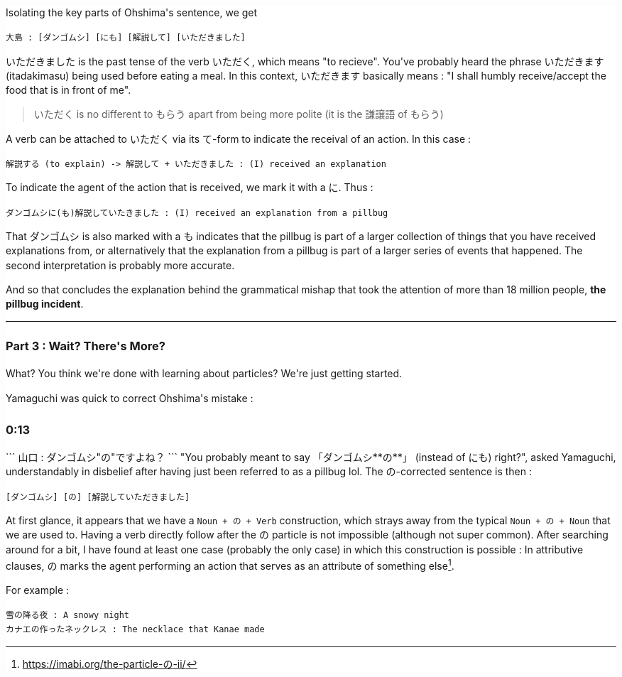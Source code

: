 Isolating the key parts of Ohshima's sentence, we get

```
大島 : [ダンゴムシ] [にも] [解説して] [いただきました]
```

いただきました is the past tense of the verb いただく, which means "to recieve". You've probably heard the phrase いただきます (itadakimasu) being used before eating a meal. In this context, いただきます basically means : "I shall humbly receive/accept the food that is in front of me". 

> いただく is no different to もらう apart from being more polite (it is the 謙譲語 of もらう)

A verb can be attached to いただく via its て-form to indicate the receival of an action. In this case :

```
解説する (to explain) -> 解説して + いただきました : (I) received an explanation
```

To indicate the agent of the action that is received, we mark it with a に. Thus :

```
ダンゴムシに(も)解説していたきました : (I) received an explanation from a pillbug 
```

That ダンゴムシ is also marked with a も indicates that the pillbug is part of a larger collection of things that you have received explanations from, or alternatively that the explanation from a pillbug is part of a larger series of events that happened. The second interpretation is probably more accurate.

And so that concludes the explanation behind the grammatical mishap that took the attention of more than 18 million people, **the pillbug incident**. 

---

### Part 3 : Wait? There's More?

What? You think we're done with learning about particles? We're just getting started.

Yamaguchi was quick to correct Ohshima's mistake :

<div class="timestamp" data-time="13"><h3>0:13</h3></div>
```
山口 : ダンゴムシ"の"ですよね？
```
"You probably meant to say 「ダンゴムシ**の**」 (instead of にも) right?", asked Yamaguchi, understandably in disbelief after having just been referred to as a pillbug lol. The の-corrected sentence is then :

```
[ダンゴムシ] [の] [解説していただきました]
```

At first glance, it appears that we have a `Noun + の + Verb` construction, which strays away from the typical `Noun + の + Noun` that we are used to. Having a verb directly follow after the の particle is not impossible (although not super common). After searching around for a bit, I have found at least one case (probably the only case) in which this construction is possible : In attributive clauses, の marks the agent performing an action that serves as an attribute of something else[^5]. 

For example :

```
雪の降る夜 : A snowy night
カナエの作ったネックレス : The necklace that Kanae made
```


[^1]: <a href="https://knowledge.carolina.com/discipline/life-science/pill-bug-behavior-choices/">https://knowledge.carolina.com/discipline/life-science/pill-bug-behavior-choices/</a>
[^2]: <a href="https://dic.pixiv.net/a/ダンゴムシにも解説していただきました">https://dic.pixiv.net/a/ダンゴムシにも解説していただきました</a>
[^3]: <a href="https://selftaughtjapanese.com/2020/06/22/japanese-particle-combination-にも-ni-mo/">https://selftaughtjapanese.com/2020/06/22/japanese-particle-combination-にも-ni-mo/</a>
[^4]: <a href="https://core6000.neocities.org/dojg/entries/100">https://core6000.neocities.org/dojg/entries/100</a>
[^5]: <a href="https://imabi.org/the-particle-の-ii/">https://imabi.org/the-particle-の-ii/</a>